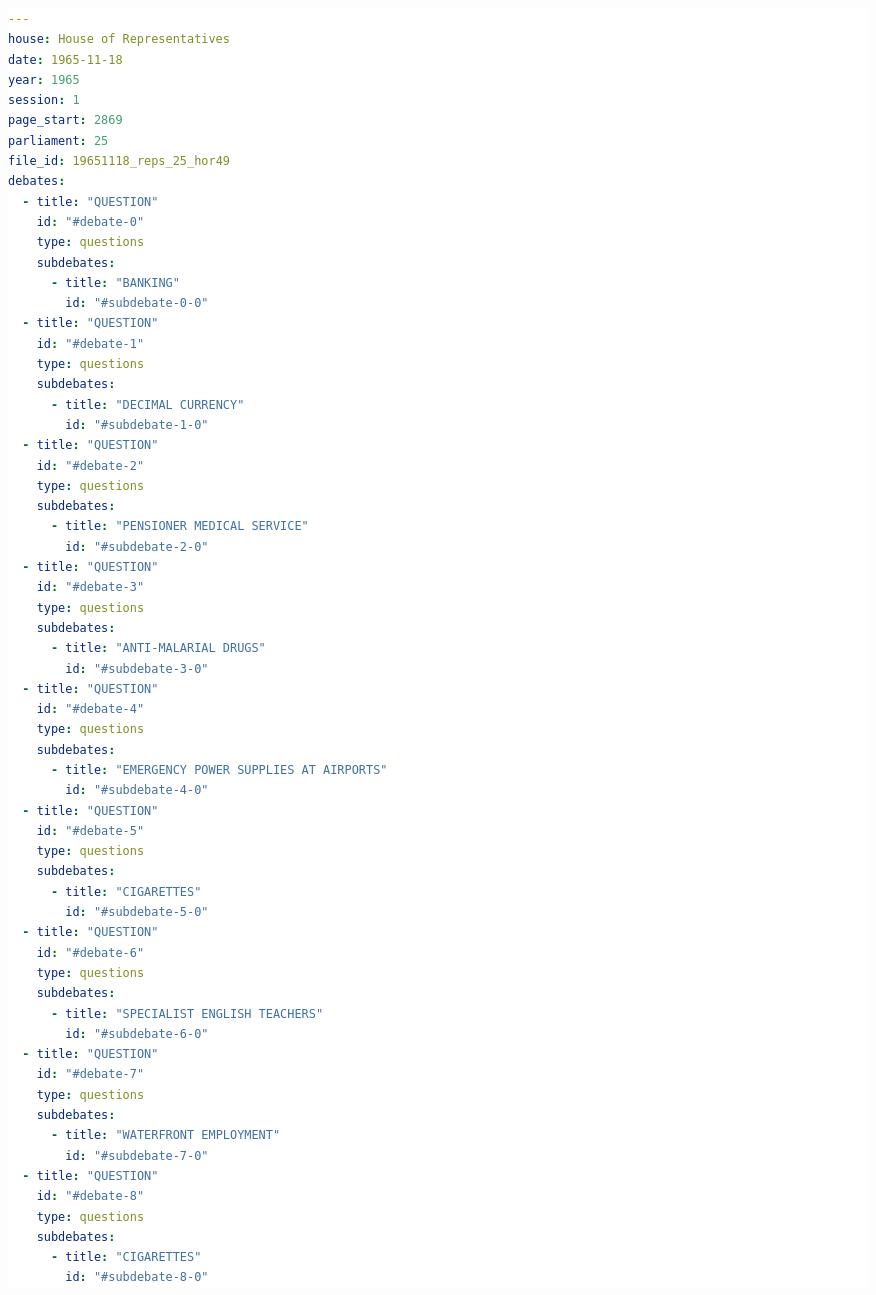 ```yaml
---
house: House of Representatives
date: 1965-11-18
year: 1965
session: 1
page_start: 2869
parliament: 25
file_id: 19651118_reps_25_hor49
debates:
  - title: "QUESTION"
    id: "#debate-0"
    type: questions
    subdebates:
      - title: "BANKING"
        id: "#subdebate-0-0"
  - title: "QUESTION"
    id: "#debate-1"
    type: questions
    subdebates:
      - title: "DECIMAL CURRENCY"
        id: "#subdebate-1-0"
  - title: "QUESTION"
    id: "#debate-2"
    type: questions
    subdebates:
      - title: "PENSIONER MEDICAL SERVICE"
        id: "#subdebate-2-0"
  - title: "QUESTION"
    id: "#debate-3"
    type: questions
    subdebates:
      - title: "ANTI-MALARIAL DRUGS"
        id: "#subdebate-3-0"
  - title: "QUESTION"
    id: "#debate-4"
    type: questions
    subdebates:
      - title: "EMERGENCY POWER SUPPLIES AT AIRPORTS"
        id: "#subdebate-4-0"
  - title: "QUESTION"
    id: "#debate-5"
    type: questions
    subdebates:
      - title: "CIGARETTES"
        id: "#subdebate-5-0"
  - title: "QUESTION"
    id: "#debate-6"
    type: questions
    subdebates:
      - title: "SPECIALIST ENGLISH TEACHERS"
        id: "#subdebate-6-0"
  - title: "QUESTION"
    id: "#debate-7"
    type: questions
    subdebates:
      - title: "WATERFRONT EMPLOYMENT"
        id: "#subdebate-7-0"
  - title: "QUESTION"
    id: "#debate-8"
    type: questions
    subdebates:
      - title: "CIGARETTES"
        id: "#subdebate-8-0"
```